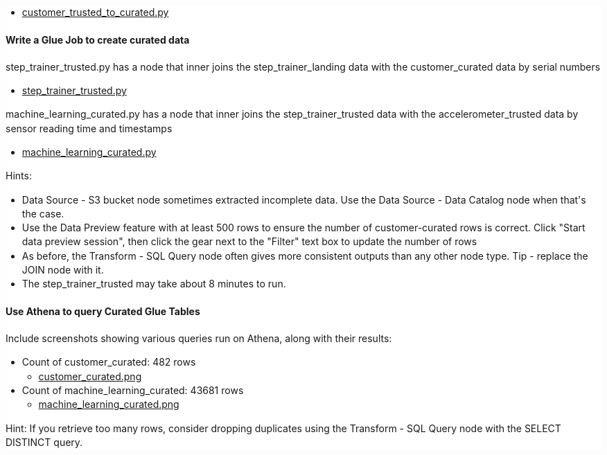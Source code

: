 - [customer_trusted_to_curated.py](./curated-zone/glue-scripts/customer_trusted_to_curated.py)

#### Write a Glue Job to create curated data

step_trainer_trusted.py has a node that inner joins the step_trainer_landing data with the customer_curated data by serial numbers

- [step_trainer_trusted.py](./curated-zone/glue-scripts/step_trainer_trusted.py)

machine_learning_curated.py has a node that inner joins the step_trainer_trusted data with the accelerometer_trusted data by sensor reading time and timestamps

- [machine_learning_curated.py](./curated-zone/glue-scripts/machine_learning_curated.py)

Hints:

- Data Source - S3 bucket node sometimes extracted incomplete data. Use the Data Source - Data Catalog node when that's the case.
- Use the Data Preview feature with at least 500 rows to ensure the number of customer-curated rows is correct. Click "Start data preview session", then click the gear next to the "Filter" text box to update the number of rows
- As before, the Transform - SQL Query node often gives more consistent outputs than any other node type. Tip - replace the JOIN node with it.
- The step_trainer_trusted may take about 8 minutes to run.

#### Use Athena to query Curated Glue Tables

Include screenshots showing various queries run on Athena, along with their results:

- Count of customer_curated: 482 rows
  - [customer_curated.png](./curated-zone/screenshots/customer_curated.png)
- Count of machine_learning_curated: 43681 rows
  - [machine_learning_curated.png](./curated-zone/screenshots/machine_learning_curated.png)

Hint: If you retrieve too many rows, consider dropping duplicates using the Transform - SQL Query node with the SELECT DISTINCT query.
